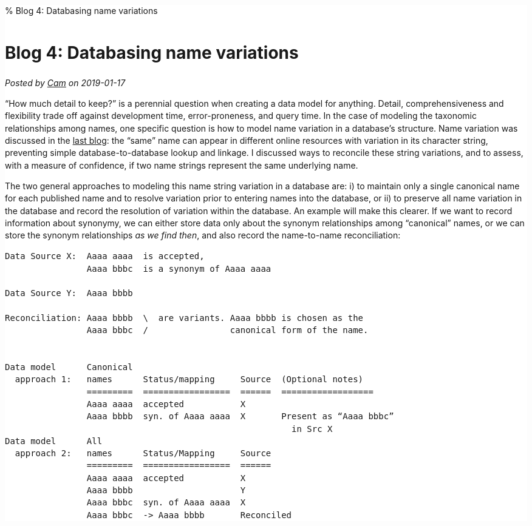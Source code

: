 % Blog 4: Databasing name variations

# Blog 4: Databasing name variations

_Posted by [Cam](people.html#cam) on 2019-01-17_

“How much detail to keep?” is a perennial question when creating a data
model for anything. Detail, comprehensiveness and flexibility
trade off against development time, error-proneness, and query time.
In the case of modeling the taxonomic relationships among names, one
specific question is how to model name variation in a database’s
structure. Name variation was discussed in the
[last blog](blog3.html): the “same” name can appear in different
online resources with variation in its character string, preventing
simple database-to-database lookup and linkage. I discussed ways to
reconcile these string variations, and to assess, with a measure of
confidence, if two name strings represent the same underlying name.

The two general approaches to modeling this name string variation in a
database are: i) to maintain only a single canonical name for each
published name and to resolve variation prior to entering names into
the database, or ii) to preserve all name variation in the database
and record the resolution of variation within the database. An example
will make this clearer. If we want to record information about
synonymy, we can either store data only about the synonym
relationships among “canonical” names, or we can store the synonym
relationships _as we find then_, and also record the name-to-name
reconciliation:

<pre>
Data Source X:  Aaaa aaaa  is accepted,
                Aaaa bbbc  is a synonym of Aaaa aaaa

Data Source Y:  Aaaa bbbb  

Reconciliation: Aaaa bbbb  \  are variants. Aaaa bbbb is chosen as the
                Aaaa bbbc  /                canonical form of the name.


Data model      Canonical
  approach 1:   names      Status/mapping     Source  (Optional notes)
                =========  =================  ======  ==================
                Aaaa aaaa  accepted           X
                Aaaa bbbb  syn. of Aaaa aaaa  X       Present as “Aaaa bbbc”
                                                        in Src X
Data model      All
  approach 2:   names      Status/Mapping     Source
                =========  =================  ======
                Aaaa aaaa  accepted           X
                Aaaa bbbb                     Y
                Aaaa bbbc  syn. of Aaaa aaaa  X
                Aaaa bbbc  -> Aaaa bbbb       Reconciled
</pre>
